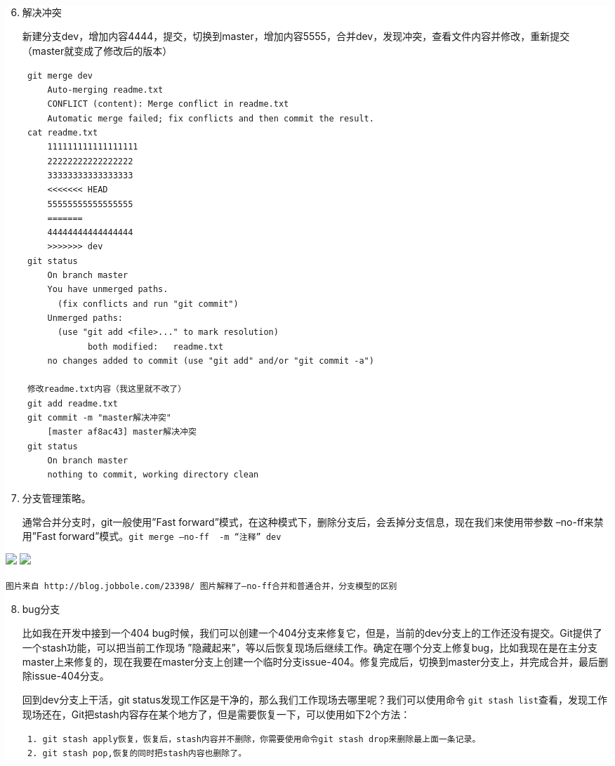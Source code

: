 6. 解决冲突

	新建分支dev，增加内容4444，提交，切换到master，增加内容5555，合并dev，发现冲突，查看文件内容并修改，重新提交（master就变成了修改后的版本）
		
		git merge dev
			Auto-merging readme.txt
			CONFLICT (content): Merge conflict in readme.txt
			Automatic merge failed; fix conflicts and then commit the result.
		cat readme.txt
			111111111111111111
			22222222222222222
			33333333333333333
			<<<<<<< HEAD
			55555555555555555
			=======
			44444444444444444
			>>>>>>> dev
		git status
			On branch master
			You have unmerged paths.
			  (fix conflicts and run "git commit")
			Unmerged paths:
			  (use "git add <file>..." to mark resolution)			
			        both modified:   readme.txt			
			no changes added to commit (use "git add" and/or "git commit -a")
	
		修改readme.txt内容（我这里就不改了）
		git add readme.txt
		git commit -m "master解决冲突"
			[master af8ac43] master解决冲突
		git status
			On branch master
			nothing to commit, working directory clean

7. 分支管理策略。

	通常合并分支时，git一般使用”Fast forward”模式，在这种模式下，删除分支后，会丢掉分支信息，现在我们来使用带参数 –no-ff来禁用”Fast forward”模式。`git merge –no-ff  -m “注释” dev`

![](http://jbcdn2.b0.upaiyun.com/2012/07/Git-branch-management-strategy5.png)
![](http://jbcdn2.b0.upaiyun.com/2012/07/Git-branch-management-strategy6.png)
			
	图片来自 http://blog.jobbole.com/23398/ 图片解释了–no-ff合并和普通合并，分支模型的区别

8. bug分支

	比如我在开发中接到一个404 bug时候，我们可以创建一个404分支来修复它，但是，当前的dev分支上的工作还没有提交。Git提供了一个stash功能，可以把当前工作现场 ”隐藏起来”，等以后恢复现场后继续工作。确定在哪个分支上修复bug，比如我现在是在主分支master上来修复的，现在我要在master分支上创建一个临时分支issue-404。修复完成后，切换到master分支上，并完成合并，最后删除issue-404分支。

	回到dev分支上干活，git status发现工作区是干净的，那么我们工作现场去哪里呢？我们可以使用命令 `git stash list`查看，发现工作现场还在，Git把stash内容存在某个地方了，但是需要恢复一下，可以使用如下2个方法：

		1. git stash apply恢复，恢复后，stash内容并不删除，你需要使用命令git stash drop来删除最上面一条记录。
		2. git stash pop,恢复的同时把stash内容也删除了。
